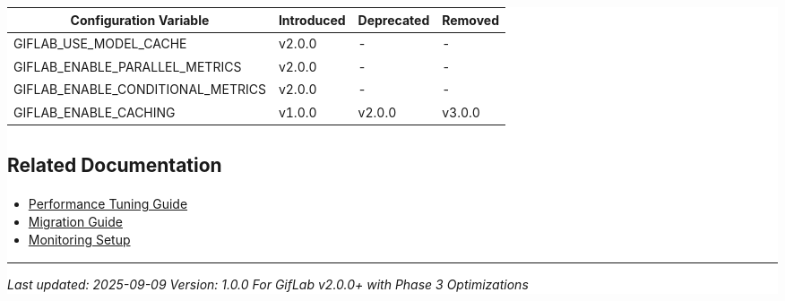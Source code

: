 | Configuration Variable | Introduced | Deprecated | Removed |
|------------------------|------------|------------|---------|
| GIFLAB_USE_MODEL_CACHE | v2.0.0 | - | - |
| GIFLAB_ENABLE_PARALLEL_METRICS | v2.0.0 | - | - |
| GIFLAB_ENABLE_CONDITIONAL_METRICS | v2.0.0 | - | - |
| GIFLAB_ENABLE_CACHING | v1.0.0 | v2.0.0 | v3.0.0 |

## Related Documentation

- [Performance Tuning Guide](../guides/performance-tuning-guide.md)
- [Migration Guide](../guides/migration-guide.md)
- [Monitoring Setup](../technical/monitoring-setup.md)

---

*Last updated: 2025-09-09*
*Version: 1.0.0*
*For GifLab v2.0.0+ with Phase 3 Optimizations*